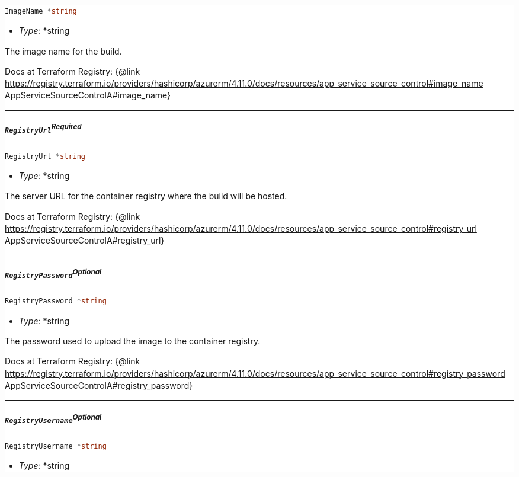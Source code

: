 ```go
ImageName *string
```

- *Type:* *string

The image name for the build.

Docs at Terraform Registry: {@link https://registry.terraform.io/providers/hashicorp/azurerm/4.11.0/docs/resources/app_service_source_control#image_name AppServiceSourceControlA#image_name}

---

##### `RegistryUrl`<sup>Required</sup> <a name="RegistryUrl" id="@cdktf/provider-azurerm.appServiceSourceControl.AppServiceSourceControlGithubActionConfigurationContainerConfiguration.property.registryUrl"></a>

```go
RegistryUrl *string
```

- *Type:* *string

The server URL for the container registry where the build will be hosted.

Docs at Terraform Registry: {@link https://registry.terraform.io/providers/hashicorp/azurerm/4.11.0/docs/resources/app_service_source_control#registry_url AppServiceSourceControlA#registry_url}

---

##### `RegistryPassword`<sup>Optional</sup> <a name="RegistryPassword" id="@cdktf/provider-azurerm.appServiceSourceControl.AppServiceSourceControlGithubActionConfigurationContainerConfiguration.property.registryPassword"></a>

```go
RegistryPassword *string
```

- *Type:* *string

The password used to upload the image to the container registry.

Docs at Terraform Registry: {@link https://registry.terraform.io/providers/hashicorp/azurerm/4.11.0/docs/resources/app_service_source_control#registry_password AppServiceSourceControlA#registry_password}

---

##### `RegistryUsername`<sup>Optional</sup> <a name="RegistryUsername" id="@cdktf/provider-azurerm.appServiceSourceControl.AppServiceSourceControlGithubActionConfigurationContainerConfiguration.property.registryUsername"></a>

```go
RegistryUsername *string
```

- *Type:* *string
